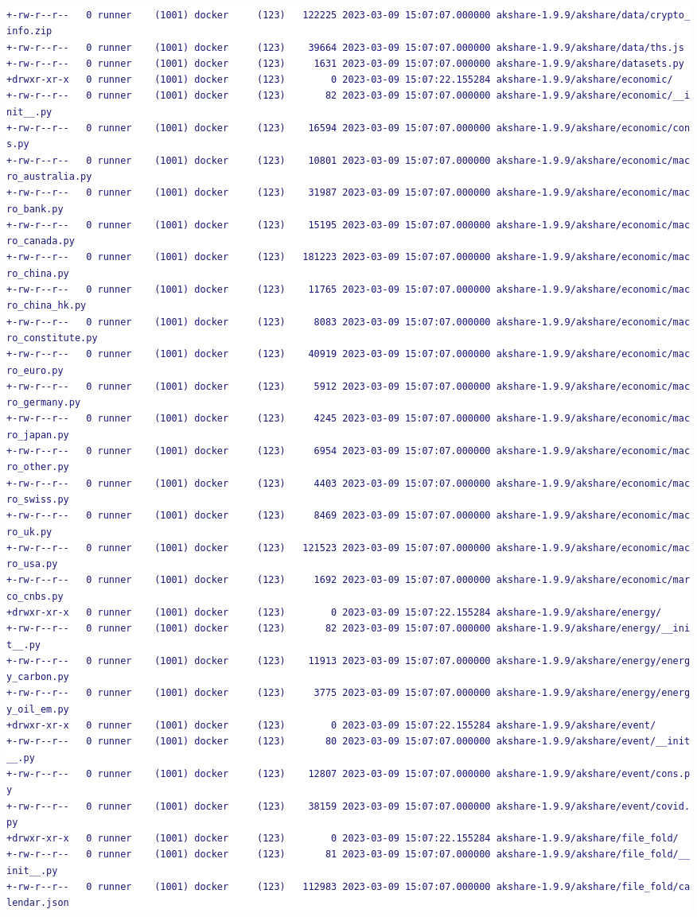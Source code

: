 ```diff
+-rw-r--r--   0 runner    (1001) docker     (123)   122225 2023-03-09 15:07:07.000000 akshare-1.9.9/akshare/data/crypto_info.zip
+-rw-r--r--   0 runner    (1001) docker     (123)    39664 2023-03-09 15:07:07.000000 akshare-1.9.9/akshare/data/ths.js
+-rw-r--r--   0 runner    (1001) docker     (123)     1631 2023-03-09 15:07:07.000000 akshare-1.9.9/akshare/datasets.py
+drwxr-xr-x   0 runner    (1001) docker     (123)        0 2023-03-09 15:07:22.155284 akshare-1.9.9/akshare/economic/
+-rw-r--r--   0 runner    (1001) docker     (123)       82 2023-03-09 15:07:07.000000 akshare-1.9.9/akshare/economic/__init__.py
+-rw-r--r--   0 runner    (1001) docker     (123)    16594 2023-03-09 15:07:07.000000 akshare-1.9.9/akshare/economic/cons.py
+-rw-r--r--   0 runner    (1001) docker     (123)    10801 2023-03-09 15:07:07.000000 akshare-1.9.9/akshare/economic/macro_australia.py
+-rw-r--r--   0 runner    (1001) docker     (123)    31987 2023-03-09 15:07:07.000000 akshare-1.9.9/akshare/economic/macro_bank.py
+-rw-r--r--   0 runner    (1001) docker     (123)    15195 2023-03-09 15:07:07.000000 akshare-1.9.9/akshare/economic/macro_canada.py
+-rw-r--r--   0 runner    (1001) docker     (123)   181223 2023-03-09 15:07:07.000000 akshare-1.9.9/akshare/economic/macro_china.py
+-rw-r--r--   0 runner    (1001) docker     (123)    11765 2023-03-09 15:07:07.000000 akshare-1.9.9/akshare/economic/macro_china_hk.py
+-rw-r--r--   0 runner    (1001) docker     (123)     8083 2023-03-09 15:07:07.000000 akshare-1.9.9/akshare/economic/macro_constitute.py
+-rw-r--r--   0 runner    (1001) docker     (123)    40919 2023-03-09 15:07:07.000000 akshare-1.9.9/akshare/economic/macro_euro.py
+-rw-r--r--   0 runner    (1001) docker     (123)     5912 2023-03-09 15:07:07.000000 akshare-1.9.9/akshare/economic/macro_germany.py
+-rw-r--r--   0 runner    (1001) docker     (123)     4245 2023-03-09 15:07:07.000000 akshare-1.9.9/akshare/economic/macro_japan.py
+-rw-r--r--   0 runner    (1001) docker     (123)     6954 2023-03-09 15:07:07.000000 akshare-1.9.9/akshare/economic/macro_other.py
+-rw-r--r--   0 runner    (1001) docker     (123)     4403 2023-03-09 15:07:07.000000 akshare-1.9.9/akshare/economic/macro_swiss.py
+-rw-r--r--   0 runner    (1001) docker     (123)     8469 2023-03-09 15:07:07.000000 akshare-1.9.9/akshare/economic/macro_uk.py
+-rw-r--r--   0 runner    (1001) docker     (123)   121523 2023-03-09 15:07:07.000000 akshare-1.9.9/akshare/economic/macro_usa.py
+-rw-r--r--   0 runner    (1001) docker     (123)     1692 2023-03-09 15:07:07.000000 akshare-1.9.9/akshare/economic/marco_cnbs.py
+drwxr-xr-x   0 runner    (1001) docker     (123)        0 2023-03-09 15:07:22.155284 akshare-1.9.9/akshare/energy/
+-rw-r--r--   0 runner    (1001) docker     (123)       82 2023-03-09 15:07:07.000000 akshare-1.9.9/akshare/energy/__init__.py
+-rw-r--r--   0 runner    (1001) docker     (123)    11913 2023-03-09 15:07:07.000000 akshare-1.9.9/akshare/energy/energy_carbon.py
+-rw-r--r--   0 runner    (1001) docker     (123)     3775 2023-03-09 15:07:07.000000 akshare-1.9.9/akshare/energy/energy_oil_em.py
+drwxr-xr-x   0 runner    (1001) docker     (123)        0 2023-03-09 15:07:22.155284 akshare-1.9.9/akshare/event/
+-rw-r--r--   0 runner    (1001) docker     (123)       80 2023-03-09 15:07:07.000000 akshare-1.9.9/akshare/event/__init__.py
+-rw-r--r--   0 runner    (1001) docker     (123)    12807 2023-03-09 15:07:07.000000 akshare-1.9.9/akshare/event/cons.py
+-rw-r--r--   0 runner    (1001) docker     (123)    38159 2023-03-09 15:07:07.000000 akshare-1.9.9/akshare/event/covid.py
+drwxr-xr-x   0 runner    (1001) docker     (123)        0 2023-03-09 15:07:22.155284 akshare-1.9.9/akshare/file_fold/
+-rw-r--r--   0 runner    (1001) docker     (123)       81 2023-03-09 15:07:07.000000 akshare-1.9.9/akshare/file_fold/__init__.py
+-rw-r--r--   0 runner    (1001) docker     (123)   112983 2023-03-09 15:07:07.000000 akshare-1.9.9/akshare/file_fold/calendar.json
```